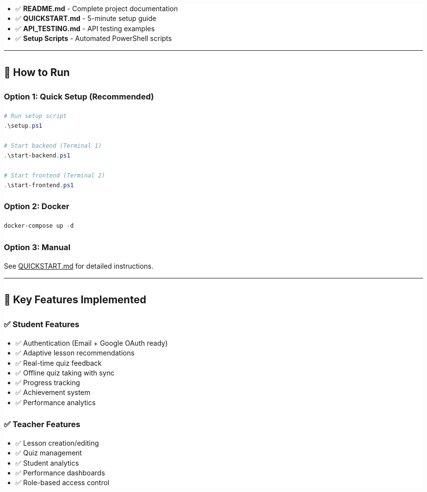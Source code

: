- ✅ **README.md** - Complete project documentation
- ✅ **QUICKSTART.md** - 5-minute setup guide
- ✅ **API_TESTING.md** - API testing examples
- ✅ **Setup Scripts** - Automated PowerShell scripts

---

## 🚀 How to Run

### Option 1: Quick Setup (Recommended)

```powershell
# Run setup script
.\setup.ps1

# Start backend (Terminal 1)
.\start-backend.ps1

# Start frontend (Terminal 2)
.\start-frontend.ps1
```

### Option 2: Docker

```powershell
docker-compose up -d
```

### Option 3: Manual

See [QUICKSTART.md](QUICKSTART.md) for detailed instructions.

---

## 🎯 Key Features Implemented

### ✅ Student Features
- ✅ Authentication (Email + Google OAuth ready)
- ✅ Adaptive lesson recommendations
- ✅ Real-time quiz feedback
- ✅ Offline quiz taking with sync
- ✅ Progress tracking
- ✅ Achievement system
- ✅ Performance analytics

### ✅ Teacher Features
- ✅ Lesson creation/editing
- ✅ Quiz management
- ✅ Student analytics
- ✅ Performance dashboards
- ✅ Role-based access control
